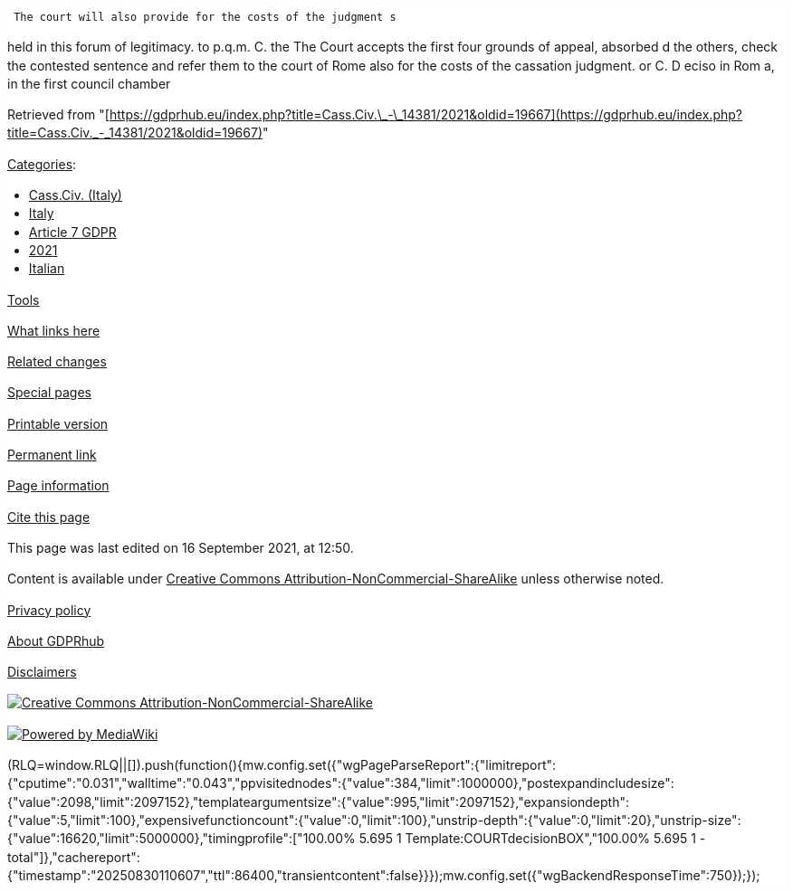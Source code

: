      The court will also provide for the costs of the judgment s
held in this forum of legitimacy. to
                           p.q.m. C.
                                                                     the
     The Court accepts the first four grounds of appeal, absorbed d
the others, check the contested sentence and refer them to the court of Rome
also for the costs of the cassation judgment. or
C. D eciso in Rom a, in the first council chamber

Retrieved from "[https://gdprhub.eu/index.php?title=Cass.Civ.\_-\_14381/2021&oldid=19667](https://gdprhub.eu/index.php?title=Cass.Civ._-_14381/2021&oldid=19667)"

[Categories](/index.php?title=Special:Categories "Special:Categories"):

*   [Cass.Civ. (Italy)](/index.php?title=Category:Cass.Civ._\(Italy\) "Category:Cass.Civ. (Italy)")
*   [Italy](/index.php?title=Category:Italy "Category:Italy")
*   [Article 7 GDPR](/index.php?title=Category:Article_7_GDPR "Category:Article 7 GDPR")
*   [2021](/index.php?title=Category:2021 "Category:2021")
*   [Italian](/index.php?title=Category:Italian "Category:Italian")

[Tools](#)

[What links here](/index.php?title=Special:WhatLinksHere/Cass.Civ._-_14381/2021 "A list of all wiki pages that link here [j]")

[Related changes](/index.php?title=Special:RecentChangesLinked/Cass.Civ._-_14381/2021 "Recent changes in pages linked from this page [k]")

[Special pages](/index.php?title=Special:SpecialPages "A list of all special pages [q]")

[Printable version](javascript:print\(\); "Printable version of this page [p]")

[Permanent link](/index.php?title=Cass.Civ._-_14381/2021&oldid=19667 "Permanent link to this revision of this page")

[Page information](/index.php?title=Cass.Civ._-_14381/2021&action=info "More information about this page")

[Cite this page](/index.php?title=Special:CiteThisPage&page=Cass.Civ._-_14381%2F2021&id=19667&wpFormIdentifier=titleform "Information on how to cite this page")

This page was last edited on 16 September 2021, at 12:50.

Content is available under [Creative Commons Attribution-NonCommercial-ShareAlike](https://creativecommons.org/licenses/by-nc-sa/4.0/) unless otherwise noted.

[Privacy policy](/index.php?title=GDPRhub:Privacy_policy)

[About GDPRhub](/index.php?title=GDPRhub:About)

[Disclaimers](/index.php?title=GDPRhub:General_disclaimer)

[![Creative Commons Attribution-NonCommercial-ShareAlike](/resources/assets/licenses/cc-by-nc-sa.png)](https://creativecommons.org/licenses/by-nc-sa/4.0/)

[![Powered by MediaWiki](/resources/assets/poweredby_mediawiki_88x31.png)](https://www.mediawiki.org/)

(RLQ=window.RLQ||\[\]).push(function(){mw.config.set({"wgPageParseReport":{"limitreport":{"cputime":"0.031","walltime":"0.043","ppvisitednodes":{"value":384,"limit":1000000},"postexpandincludesize":{"value":2098,"limit":2097152},"templateargumentsize":{"value":995,"limit":2097152},"expansiondepth":{"value":5,"limit":100},"expensivefunctioncount":{"value":0,"limit":100},"unstrip-depth":{"value":0,"limit":20},"unstrip-size":{"value":16620,"limit":5000000},"timingprofile":\["100.00% 5.695 1 Template:COURTdecisionBOX","100.00% 5.695 1 -total"\]},"cachereport":{"timestamp":"20250830110607","ttl":86400,"transientcontent":false}}});mw.config.set({"wgBackendResponseTime":750});});